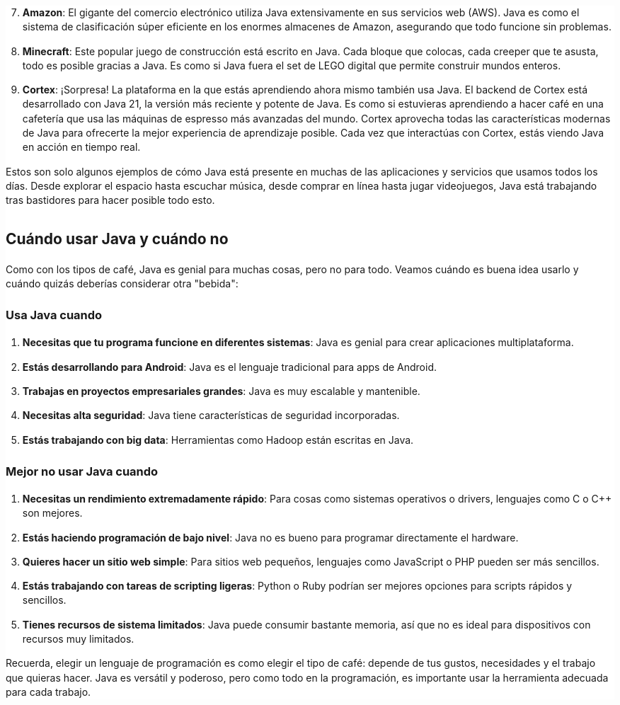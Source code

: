 7. **Amazon**: El gigante del comercio electrónico utiliza Java extensivamente en sus servicios web (AWS). Java es como el sistema de clasificación súper eficiente en los enormes almacenes de Amazon, asegurando que todo funcione sin problemas.

8. **Minecraft**: Este popular juego de construcción está escrito en Java. Cada bloque que colocas, cada creeper que te asusta, todo es posible gracias a Java. Es como si Java fuera el set de LEGO digital que permite construir mundos enteros.

9. **Cortex**: ¡Sorpresa! La plataforma en la que estás aprendiendo ahora mismo también usa Java. El backend de Cortex está desarrollado con Java 21, la versión más reciente y potente de Java. Es como si estuvieras aprendiendo a hacer café en una cafetería que usa las máquinas de espresso más avanzadas del mundo. Cortex aprovecha todas las características modernas de Java para ofrecerte la mejor experiencia de aprendizaje posible. Cada vez que interactúas con Cortex, estás viendo Java en acción en tiempo real.

Estos son solo algunos ejemplos de cómo Java está presente en muchas de las aplicaciones y servicios que usamos todos los días. Desde explorar el espacio hasta escuchar música, desde comprar en línea hasta jugar videojuegos, Java está trabajando tras bastidores para hacer posible todo esto.

## Cuándo usar Java y cuándo no

Como con los tipos de café, Java es genial para muchas cosas, pero no para todo. Veamos cuándo es buena idea usarlo y cuándo quizás deberías considerar otra "bebida":

### Usa Java cuando

1. **Necesitas que tu programa funcione en diferentes sistemas**: Java es genial para crear aplicaciones multiplataforma.

2. **Estás desarrollando para Android**: Java es el lenguaje tradicional para apps de Android.

3. **Trabajas en proyectos empresariales grandes**: Java es muy escalable y mantenible.

4. **Necesitas alta seguridad**: Java tiene características de seguridad incorporadas.

5. **Estás trabajando con big data**: Herramientas como Hadoop están escritas en Java.

### Mejor no usar Java cuando

1. **Necesitas un rendimiento extremadamente rápido**: Para cosas como sistemas operativos o drivers, lenguajes como C o C++ son mejores.

2. **Estás haciendo programación de bajo nivel**: Java no es bueno para programar directamente el hardware.

3. **Quieres hacer un sitio web simple**: Para sitios web pequeños, lenguajes como JavaScript o PHP pueden ser más sencillos.

4. **Estás trabajando con tareas de scripting ligeras**: Python o Ruby podrían ser mejores opciones para scripts rápidos y sencillos.

5. **Tienes recursos de sistema limitados**: Java puede consumir bastante memoria, así que no es ideal para dispositivos con recursos muy limitados.

Recuerda, elegir un lenguaje de programación es como elegir el tipo de café: depende de tus gustos, necesidades y el trabajo que quieras hacer. Java es versátil y poderoso, pero como todo en la programación, es importante usar la herramienta adecuada para cada trabajo.
